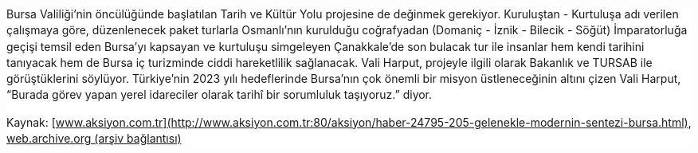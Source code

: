  </p>
 <p class="MsoNormal">
  Bursa Valiliği’nin öncülüğünde başlatılan Tarih ve Kültür Yolu projesine de değinmek gerekiyor. Kuruluştan - Kurtuluşa adı verilen çalışmaya göre, düzenlenecek paket turlarla Osmanlı’nın kurulduğu coğrafyadan (Domaniç - İznik - Bilecik - Söğüt) İmparatorluğa geçişi temsil eden Bursa’yı kapsayan ve kurtuluşu simgeleyen Çanakkale’de son bulacak tur ile insanlar hem kendi tarihini tanıyacak hem de Bursa iç turizminde ciddi hareketlilik sağlanacak. Vali Harput, projeyle ilgili olarak Bakanlık ve TURSAB ile görüştüklerini söylüyor. Türkiye’nin 2023 yılı hedeflerinde Bursa’nın çok önemli bir misyon üstleneceğinin altını çizen Vali Harput, “Burada görev yapan yerel idareciler olarak tarihî bir sorumluluk taşıyoruz.” diyor.
 </p>
</font>

Kaynak: [www.aksiyon.com.tr](http://www.aksiyon.com.tr:80/aksiyon/haber-24795-205-gelenekle-modernin-sentezi-bursa.html), [web.archive.org (arşiv bağlantısı)](http://web.archive.org/web/20110311115905/http://www.aksiyon.com.tr:80/aksiyon/haber-24795-205-gelenekle-modernin-sentezi-bursa.html)
